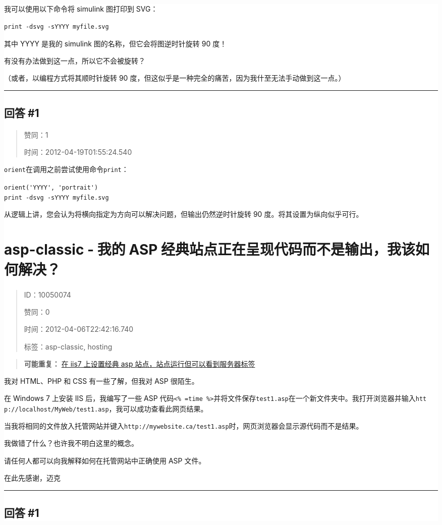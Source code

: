 我可以使用以下命令将 simulink 图打印到 SVG：

```
print -dsvg -sYYYY myfile.svg 
```

其中 YYYY 是我的 simulink 图的名称，但它会将图逆时针旋转 90 度！

有没有办法做到这一点，所以它不会被旋转？

（或者，以编程方式将其顺时针旋转 90 度，但这似乎是一种完全的痛苦，因为我什至无法手动做到这一点。）

* * *

## 回答 #1

> 赞同：1
> 
> 时间：2012-04-19T01:55:24.540

`orient`在调用之前尝试使用命令`print`：

```
orient('YYYY', 'portrait')
print -dsvg -sYYYY myfile.svg 
```

从逻辑上讲，您会认为将横向指定为方向可以解决问题，但输出仍然逆时针旋转 90 度。将其设置为纵向似乎可行。

# asp-classic - 我的 ASP 经典站点正在呈现代码而不是输出，我该如何解决？

> ID：10050074
> 
> 赞同：0
> 
> 时间：2012-04-06T22:42:16.740
> 
> 标签：asp-classic, hosting

> **可能重复：**
> [在 iis7 上设置经典 asp 站点，站点运行但可以看到服务器标签](https://stackoverflow.com/questions/10007587/setting-up-classic-asp-site-on-iis7-site-runs-but-can-see-server-tags)

我对 HTML、PHP 和 CSS 有一些了解，但我对 ASP 很陌生。

在 Windows 7 上安装 IIS 后，我编写了一些 ASP 代码`<% =time %>`并将文件保存`test1.asp`在一个新文件夹中。我打开浏览器并输入`http://localhost/MyWeb/test1.asp`，我可以成功查看此网页结果。

当我将相同的文件放入托管网站并键入`http://mywebsite.ca/test1.asp`时，网页浏览器会显示源代码而不是结果。

我做错了什么？也许我不明白这里的概念。

请任何人都可以向我解释如何在托管网站中正确使用 ASP 文件。

在此先感谢，迈克

* * *

## 回答 #1
